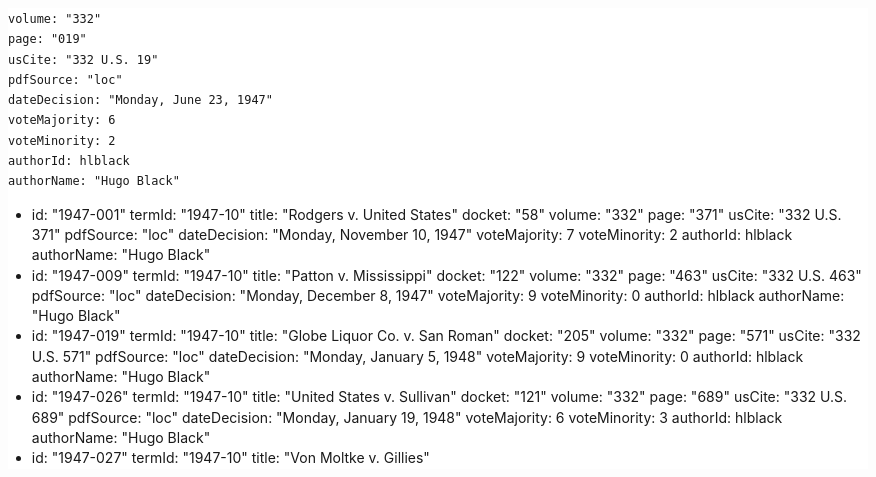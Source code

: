     volume: "332"
    page: "019"
    usCite: "332 U.S. 19"
    pdfSource: "loc"
    dateDecision: "Monday, June 23, 1947"
    voteMajority: 6
    voteMinority: 2
    authorId: hlblack
    authorName: "Hugo Black"
  - id: "1947-001"
    termId: "1947-10"
    title: "Rodgers v. United States"
    docket: "58"
    volume: "332"
    page: "371"
    usCite: "332 U.S. 371"
    pdfSource: "loc"
    dateDecision: "Monday, November 10, 1947"
    voteMajority: 7
    voteMinority: 2
    authorId: hlblack
    authorName: "Hugo Black"
  - id: "1947-009"
    termId: "1947-10"
    title: "Patton v. Mississippi"
    docket: "122"
    volume: "332"
    page: "463"
    usCite: "332 U.S. 463"
    pdfSource: "loc"
    dateDecision: "Monday, December 8, 1947"
    voteMajority: 9
    voteMinority: 0
    authorId: hlblack
    authorName: "Hugo Black"
  - id: "1947-019"
    termId: "1947-10"
    title: "Globe Liquor Co. v. San Roman"
    docket: "205"
    volume: "332"
    page: "571"
    usCite: "332 U.S. 571"
    pdfSource: "loc"
    dateDecision: "Monday, January 5, 1948"
    voteMajority: 9
    voteMinority: 0
    authorId: hlblack
    authorName: "Hugo Black"
  - id: "1947-026"
    termId: "1947-10"
    title: "United States v. Sullivan"
    docket: "121"
    volume: "332"
    page: "689"
    usCite: "332 U.S. 689"
    pdfSource: "loc"
    dateDecision: "Monday, January 19, 1948"
    voteMajority: 6
    voteMinority: 3
    authorId: hlblack
    authorName: "Hugo Black"
  - id: "1947-027"
    termId: "1947-10"
    title: "Von Moltke v. Gillies"